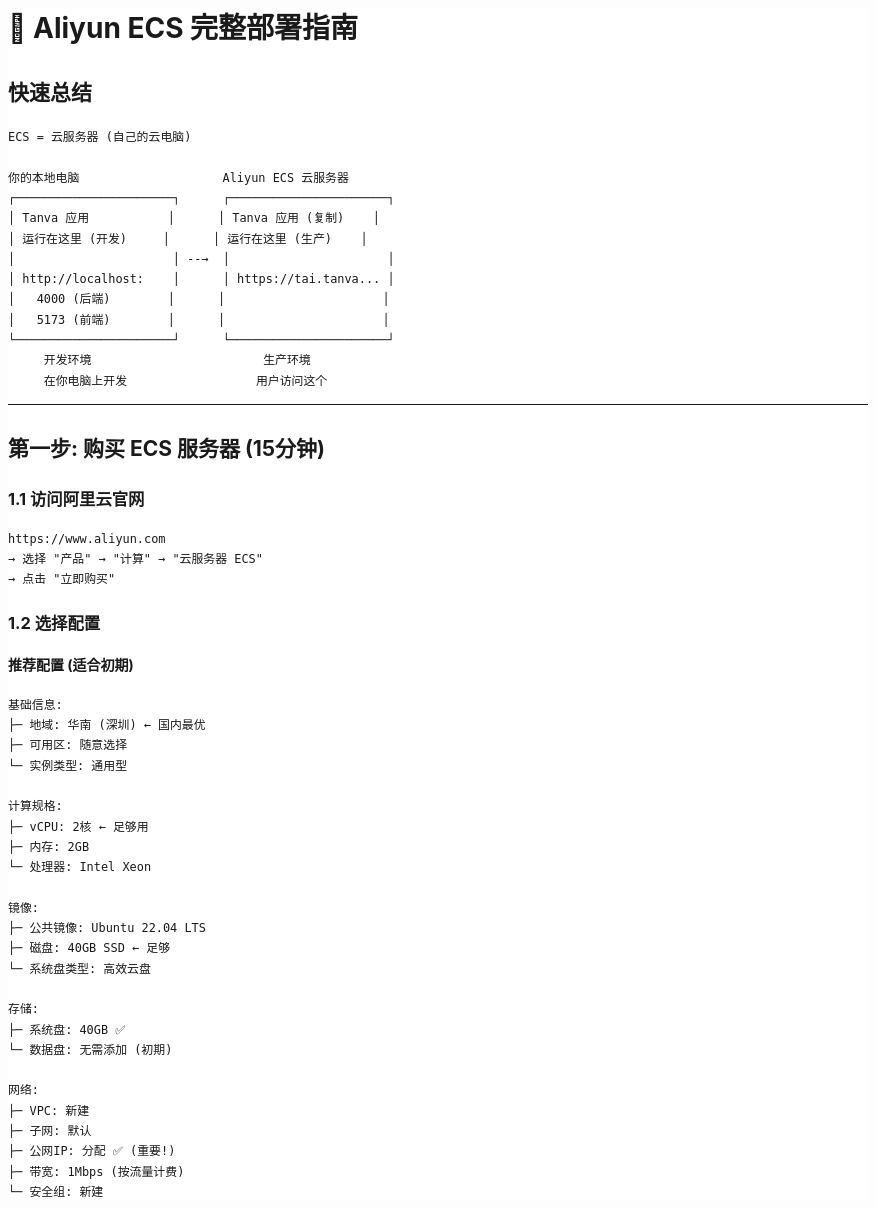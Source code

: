 # 🚀 Aliyun ECS 完整部署指南

## 快速总结

```
ECS = 云服务器 (自己的云电脑)

你的本地电脑                    Aliyun ECS 云服务器
┌──────────────────────┐      ┌──────────────────────┐
│ Tanva 应用           │      │ Tanva 应用 (复制)    │
│ 运行在这里 (开发)     │      │ 运行在这里 (生产)    │
│                      │ --→  │                      │
│ http://localhost:    │      │ https://tai.tanva... │
│   4000 (后端)        │      │                      │
│   5173 (前端)        │      │                      │
└──────────────────────┘      └──────────────────────┘
     开发环境                        生产环境
     在你电脑上开发                  用户访问这个
```

---

## 第一步: 购买 ECS 服务器 (15分钟)

### 1.1 访问阿里云官网

```
https://www.aliyun.com
→ 选择 "产品" → "计算" → "云服务器 ECS"
→ 点击 "立即购买"
```

### 1.2 选择配置

#### 推荐配置 (适合初期)

```
基础信息:
├─ 地域: 华南 (深圳) ← 国内最优
├─ 可用区: 随意选择
└─ 实例类型: 通用型

计算规格:
├─ vCPU: 2核 ← 足够用
├─ 内存: 2GB
└─ 处理器: Intel Xeon

镜像:
├─ 公共镜像: Ubuntu 22.04 LTS
├─ 磁盘: 40GB SSD ← 足够
└─ 系统盘类型: 高效云盘

存储:
├─ 系统盘: 40GB ✅
└─ 数据盘: 无需添加 (初期)

网络:
├─ VPC: 新建
├─ 子网: 默认
├─ 公网IP: 分配 ✅ (重要!)
├─ 带宽: 1Mbps (按流量计费)
└─ 安全组: 新建

```